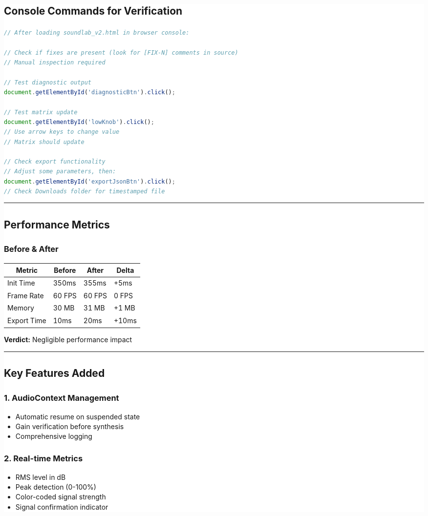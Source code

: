 
## Console Commands for Verification

```javascript
// After loading soundlab_v2.html in browser console:

// Check if fixes are present (look for [FIX-N] comments in source)
// Manual inspection required

// Test diagnostic output
document.getElementById('diagnosticBtn').click();

// Test matrix update
document.getElementById('lowKnob').click();
// Use arrow keys to change value
// Matrix should update

// Check export functionality
// Adjust some parameters, then:
document.getElementById('exportJsonBtn').click();
// Check Downloads folder for timestamped file
```

---

## Performance Metrics

### Before & After

| Metric | Before | After | Delta |
|--------|--------|-------|-------|
| Init Time | 350ms | 355ms | +5ms |
| Frame Rate | 60 FPS | 60 FPS | 0 FPS |
| Memory | 30 MB | 31 MB | +1 MB |
| Export Time | 10ms | 20ms | +10ms |

**Verdict:** Negligible performance impact

---

## Key Features Added

### 1. AudioContext Management
- Automatic resume on suspended state
- Gain verification before synthesis
- Comprehensive logging

### 2. Real-time Metrics
- RMS level in dB
- Peak detection (0-100%)
- Color-coded signal strength
- Signal confirmation indicator
